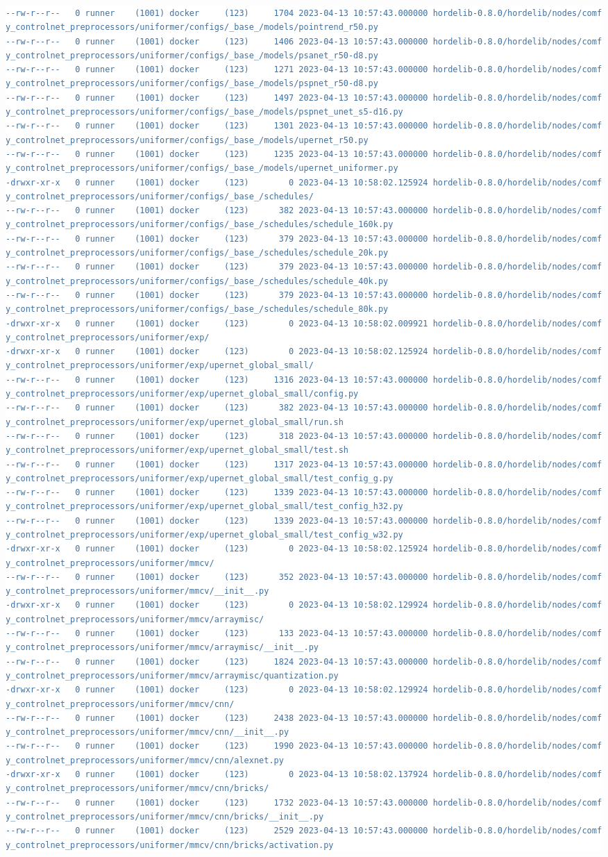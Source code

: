 ```diff
--rw-r--r--   0 runner    (1001) docker     (123)     1704 2023-04-13 10:57:43.000000 hordelib-0.8.0/hordelib/nodes/comfy_controlnet_preprocessors/uniformer/configs/_base_/models/pointrend_r50.py
--rw-r--r--   0 runner    (1001) docker     (123)     1406 2023-04-13 10:57:43.000000 hordelib-0.8.0/hordelib/nodes/comfy_controlnet_preprocessors/uniformer/configs/_base_/models/psanet_r50-d8.py
--rw-r--r--   0 runner    (1001) docker     (123)     1271 2023-04-13 10:57:43.000000 hordelib-0.8.0/hordelib/nodes/comfy_controlnet_preprocessors/uniformer/configs/_base_/models/pspnet_r50-d8.py
--rw-r--r--   0 runner    (1001) docker     (123)     1497 2023-04-13 10:57:43.000000 hordelib-0.8.0/hordelib/nodes/comfy_controlnet_preprocessors/uniformer/configs/_base_/models/pspnet_unet_s5-d16.py
--rw-r--r--   0 runner    (1001) docker     (123)     1301 2023-04-13 10:57:43.000000 hordelib-0.8.0/hordelib/nodes/comfy_controlnet_preprocessors/uniformer/configs/_base_/models/upernet_r50.py
--rw-r--r--   0 runner    (1001) docker     (123)     1235 2023-04-13 10:57:43.000000 hordelib-0.8.0/hordelib/nodes/comfy_controlnet_preprocessors/uniformer/configs/_base_/models/upernet_uniformer.py
-drwxr-xr-x   0 runner    (1001) docker     (123)        0 2023-04-13 10:58:02.125924 hordelib-0.8.0/hordelib/nodes/comfy_controlnet_preprocessors/uniformer/configs/_base_/schedules/
--rw-r--r--   0 runner    (1001) docker     (123)      382 2023-04-13 10:57:43.000000 hordelib-0.8.0/hordelib/nodes/comfy_controlnet_preprocessors/uniformer/configs/_base_/schedules/schedule_160k.py
--rw-r--r--   0 runner    (1001) docker     (123)      379 2023-04-13 10:57:43.000000 hordelib-0.8.0/hordelib/nodes/comfy_controlnet_preprocessors/uniformer/configs/_base_/schedules/schedule_20k.py
--rw-r--r--   0 runner    (1001) docker     (123)      379 2023-04-13 10:57:43.000000 hordelib-0.8.0/hordelib/nodes/comfy_controlnet_preprocessors/uniformer/configs/_base_/schedules/schedule_40k.py
--rw-r--r--   0 runner    (1001) docker     (123)      379 2023-04-13 10:57:43.000000 hordelib-0.8.0/hordelib/nodes/comfy_controlnet_preprocessors/uniformer/configs/_base_/schedules/schedule_80k.py
-drwxr-xr-x   0 runner    (1001) docker     (123)        0 2023-04-13 10:58:02.009921 hordelib-0.8.0/hordelib/nodes/comfy_controlnet_preprocessors/uniformer/exp/
-drwxr-xr-x   0 runner    (1001) docker     (123)        0 2023-04-13 10:58:02.125924 hordelib-0.8.0/hordelib/nodes/comfy_controlnet_preprocessors/uniformer/exp/upernet_global_small/
--rw-r--r--   0 runner    (1001) docker     (123)     1316 2023-04-13 10:57:43.000000 hordelib-0.8.0/hordelib/nodes/comfy_controlnet_preprocessors/uniformer/exp/upernet_global_small/config.py
--rw-r--r--   0 runner    (1001) docker     (123)      382 2023-04-13 10:57:43.000000 hordelib-0.8.0/hordelib/nodes/comfy_controlnet_preprocessors/uniformer/exp/upernet_global_small/run.sh
--rw-r--r--   0 runner    (1001) docker     (123)      318 2023-04-13 10:57:43.000000 hordelib-0.8.0/hordelib/nodes/comfy_controlnet_preprocessors/uniformer/exp/upernet_global_small/test.sh
--rw-r--r--   0 runner    (1001) docker     (123)     1317 2023-04-13 10:57:43.000000 hordelib-0.8.0/hordelib/nodes/comfy_controlnet_preprocessors/uniformer/exp/upernet_global_small/test_config_g.py
--rw-r--r--   0 runner    (1001) docker     (123)     1339 2023-04-13 10:57:43.000000 hordelib-0.8.0/hordelib/nodes/comfy_controlnet_preprocessors/uniformer/exp/upernet_global_small/test_config_h32.py
--rw-r--r--   0 runner    (1001) docker     (123)     1339 2023-04-13 10:57:43.000000 hordelib-0.8.0/hordelib/nodes/comfy_controlnet_preprocessors/uniformer/exp/upernet_global_small/test_config_w32.py
-drwxr-xr-x   0 runner    (1001) docker     (123)        0 2023-04-13 10:58:02.125924 hordelib-0.8.0/hordelib/nodes/comfy_controlnet_preprocessors/uniformer/mmcv/
--rw-r--r--   0 runner    (1001) docker     (123)      352 2023-04-13 10:57:43.000000 hordelib-0.8.0/hordelib/nodes/comfy_controlnet_preprocessors/uniformer/mmcv/__init__.py
-drwxr-xr-x   0 runner    (1001) docker     (123)        0 2023-04-13 10:58:02.129924 hordelib-0.8.0/hordelib/nodes/comfy_controlnet_preprocessors/uniformer/mmcv/arraymisc/
--rw-r--r--   0 runner    (1001) docker     (123)      133 2023-04-13 10:57:43.000000 hordelib-0.8.0/hordelib/nodes/comfy_controlnet_preprocessors/uniformer/mmcv/arraymisc/__init__.py
--rw-r--r--   0 runner    (1001) docker     (123)     1824 2023-04-13 10:57:43.000000 hordelib-0.8.0/hordelib/nodes/comfy_controlnet_preprocessors/uniformer/mmcv/arraymisc/quantization.py
-drwxr-xr-x   0 runner    (1001) docker     (123)        0 2023-04-13 10:58:02.129924 hordelib-0.8.0/hordelib/nodes/comfy_controlnet_preprocessors/uniformer/mmcv/cnn/
--rw-r--r--   0 runner    (1001) docker     (123)     2438 2023-04-13 10:57:43.000000 hordelib-0.8.0/hordelib/nodes/comfy_controlnet_preprocessors/uniformer/mmcv/cnn/__init__.py
--rw-r--r--   0 runner    (1001) docker     (123)     1990 2023-04-13 10:57:43.000000 hordelib-0.8.0/hordelib/nodes/comfy_controlnet_preprocessors/uniformer/mmcv/cnn/alexnet.py
-drwxr-xr-x   0 runner    (1001) docker     (123)        0 2023-04-13 10:58:02.137924 hordelib-0.8.0/hordelib/nodes/comfy_controlnet_preprocessors/uniformer/mmcv/cnn/bricks/
--rw-r--r--   0 runner    (1001) docker     (123)     1732 2023-04-13 10:57:43.000000 hordelib-0.8.0/hordelib/nodes/comfy_controlnet_preprocessors/uniformer/mmcv/cnn/bricks/__init__.py
--rw-r--r--   0 runner    (1001) docker     (123)     2529 2023-04-13 10:57:43.000000 hordelib-0.8.0/hordelib/nodes/comfy_controlnet_preprocessors/uniformer/mmcv/cnn/bricks/activation.py
```